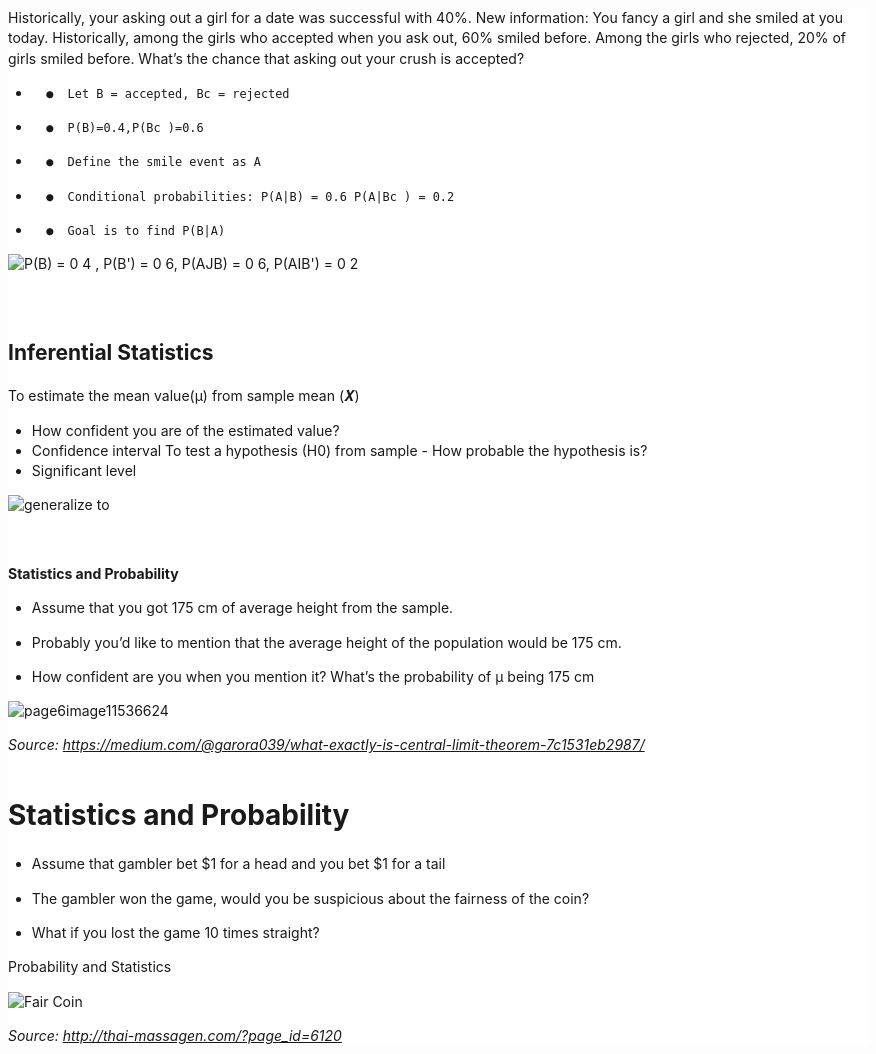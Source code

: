 
Historically, your asking out a girl for a date was successful with 40%. 
New information: You fancy a girl and she smiled at you today. Historically, among the girls who accepted when you ask out, 60% smiled before. Among the girls who rejected, 20% of girls smiled before. What’s the chance that asking out your crush is accepted? 
* 		●  Let B = accepted, Bc = rejected 

* 		●  P(B)=0.4,P(Bc )=0.6 

* 		●  Define the smile event as A 

* 		●  Conditional probabilities: P(A|B) = 0.6 P(A|Bc ) = 0.2 

* 		●  Goal is to find P(B|A) 

![P(B) = 0 4 , P(B') = 0 6, P(AJB) = 0 6, P(AIB') = 0 2](https://user-images.githubusercontent.com/51651537/149662184-664944be-b997-43db-a281-5b445792ef70.png)


<br>

## Inferential Statistics

To estimate the mean value(μ) from sample mean (𝑿) 
- How confident you are of the estimated value? 
- Confidence interval 
To test a hypothesis (H0) from sample - How probable the hypothesis is?
- Significant level 

![generalize to](https://user-images.githubusercontent.com/51651537/149662187-b8238ba8-176d-4e65-ad5f-4d6ed7995a21.png)


<br>

**Statistics and Probability** 
* Assume that you got 175 cm of average height from the sample. 

* Probably you’d like to mention that the average height of the population would be 175 cm. 

* How confident are you when you mention it? What’s the probability of μ being 175 cm 


![page6image11536624](https://user-images.githubusercontent.com/51651537/149662189-ef6a4554-4b7b-467b-aba0-46afae4e8b8a.png)

*Source: https://medium.com/@garora039/what-exactly-is-central-limit-theorem-7c1531eb2987/* 


# Statistics and Probability 
* Assume that gambler bet $1 for a head and you bet $1 for a tail 

* The gambler won the game, would you be suspicious about the fairness of the coin? 

* What if you lost the game 10 times straight? 

Probability and Statistics 

![Fair Coin](https://user-images.githubusercontent.com/51651537/149662200-8bc3472f-f3f6-44c6-8a3d-82651742e0a3.png)

*Source: http://thai-massagen.com/?page_id=6120* 
